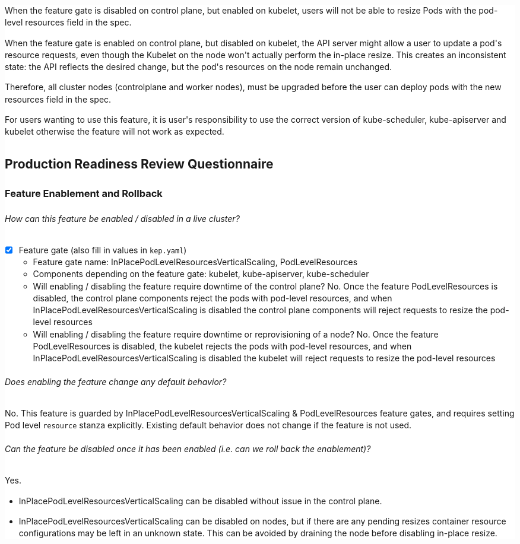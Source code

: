 When the feature gate is disabled on control plane, but enabled on kubelet, users will not be able to resize Pods with the pod-level resources field in the spec.

When the feature gate is enabled on control plane, but disabled on kubelet, the API server might allow a user to update a pod's resource requests, even though the Kubelet on the node won't actually perform the in-place resize. This creates an inconsistent state: the API reflects the desired change, but the pod's resources on the node remain unchanged. 

Therefore, all cluster nodes (controlplane and worker nodes), must be upgraded before the user can deploy pods with the new resources field in the spec.

For users wanting to use this feature, it is user's responsibility to use the correct version of kube-scheduler, kube-apiserver and kubelet otherwise the feature will not work as expected.

## Production Readiness Review Questionnaire


### Feature Enablement and Rollback



###### How can this feature be enabled / disabled in a live cluster?



- [X] Feature gate (also fill in values in `kep.yaml`)
  - Feature gate name: InPlacePodLevelResourcesVerticalScaling, PodLevelResources
  - Components depending on the feature gate: kubelet, kube-apiserver, kube-scheduler
  - Will enabling / disabling the feature require downtime of the control
    plane? No. Once the feature PodLevelResources is disabled, the control plane
    components reject the pods with pod-level resources, and when
    InPlacePodLevelResourcesVerticalScaling is disabled the control plane components
    will reject requests to resize the pod-level resources
  - Will enabling / disabling the feature require downtime or reprovisioning
    of a node? No. Once the feature PodLevelResources is disabled, the kubelet
    rejects the pods with pod-level resources, and when
    InPlacePodLevelResourcesVerticalScaling is disabled the kubelet will reject
    requests to resize the pod-level resources

###### Does enabling the feature change any default behavior?

No. This feature is guarded by InPlacePodLevelResourcesVerticalScaling &
PodLevelResources feature gates, and requires setting Pod level `resource` stanza
explicitly. Existing default behavior does not change if the
feature is not used.

###### Can the feature be disabled once it has been enabled (i.e. can we roll back the enablement)?

Yes. 
* InPlacePodLevelResourcesVerticalScaling can be disabled without issue in the control plane.

* InPlacePodLevelResourcesVerticalScaling can be disabled on nodes, but if there are
  any pending resizes container resource configurations may be left in an unknown
  state. This can be avoided by draining the node before disabling in-place resize.


[kubernetes.io]: https://kubernetes.io/
[kubernetes/enhancements]: https://git.k8s.io/enhancements
[kubernetes/kubernetes]: https://git.k8s.io/kubernetes
[kubernetes/website]: https://git.k8s.io/website